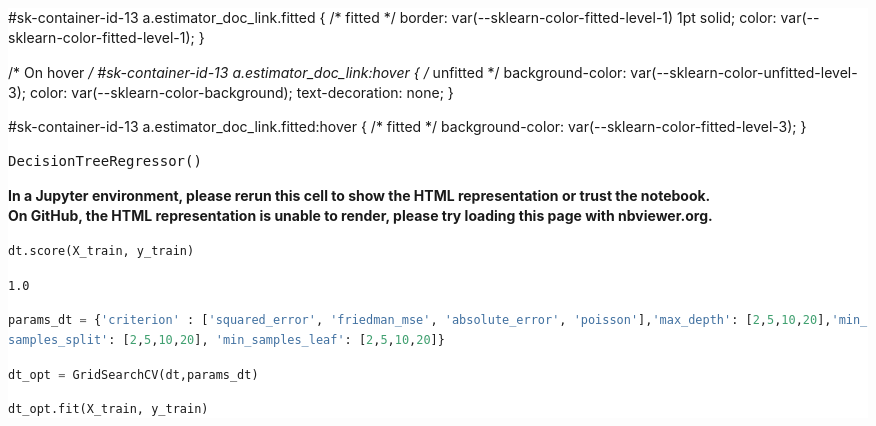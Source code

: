 #sk-container-id-13 a.estimator_doc_link.fitted {
  /* fitted */
  border: var(--sklearn-color-fitted-level-1) 1pt solid;
  color: var(--sklearn-color-fitted-level-1);
}

/* On hover */
#sk-container-id-13 a.estimator_doc_link:hover {
  /* unfitted */
  background-color: var(--sklearn-color-unfitted-level-3);
  color: var(--sklearn-color-background);
  text-decoration: none;
}

#sk-container-id-13 a.estimator_doc_link.fitted:hover {
  /* fitted */
  background-color: var(--sklearn-color-fitted-level-3);
}
</style><div id="sk-container-id-13" class="sk-top-container"><div class="sk-text-repr-fallback"><pre>DecisionTreeRegressor()</pre><b>In a Jupyter environment, please rerun this cell to show the HTML representation or trust the notebook. <br />On GitHub, the HTML representation is unable to render, please try loading this page with nbviewer.org.</b></div><div class="sk-container" hidden><div class="sk-item"><div class="sk-estimator fitted sk-toggleable"><input class="sk-toggleable__control sk-hidden--visually" id="sk-estimator-id-29" type="checkbox" checked><label for="sk-estimator-id-29" class="sk-toggleable__label fitted sk-toggleable__label-arrow fitted">&nbsp;&nbsp;DecisionTreeRegressor<a class="sk-estimator-doc-link fitted" rel="noreferrer" target="_blank" href="https://scikit-learn.org/1.4/modules/generated/sklearn.tree.DecisionTreeRegressor.html">?<span>Documentation for DecisionTreeRegressor</span></a><span class="sk-estimator-doc-link fitted">i<span>Fitted</span></span></label><div class="sk-toggleable__content fitted"><pre>DecisionTreeRegressor()</pre></div> </div></div></div></div>




```python
dt.score(X_train, y_train)
```




    1.0




```python
params_dt = {'criterion' : ['squared_error', 'friedman_mse', 'absolute_error', 'poisson'],'max_depth': [2,5,10,20],'min_samples_split': [2,5,10,20], 'min_samples_leaf': [2,5,10,20]}
```


```python
dt_opt = GridSearchCV(dt,params_dt)
```


```python
dt_opt.fit(X_train, y_train)
```
